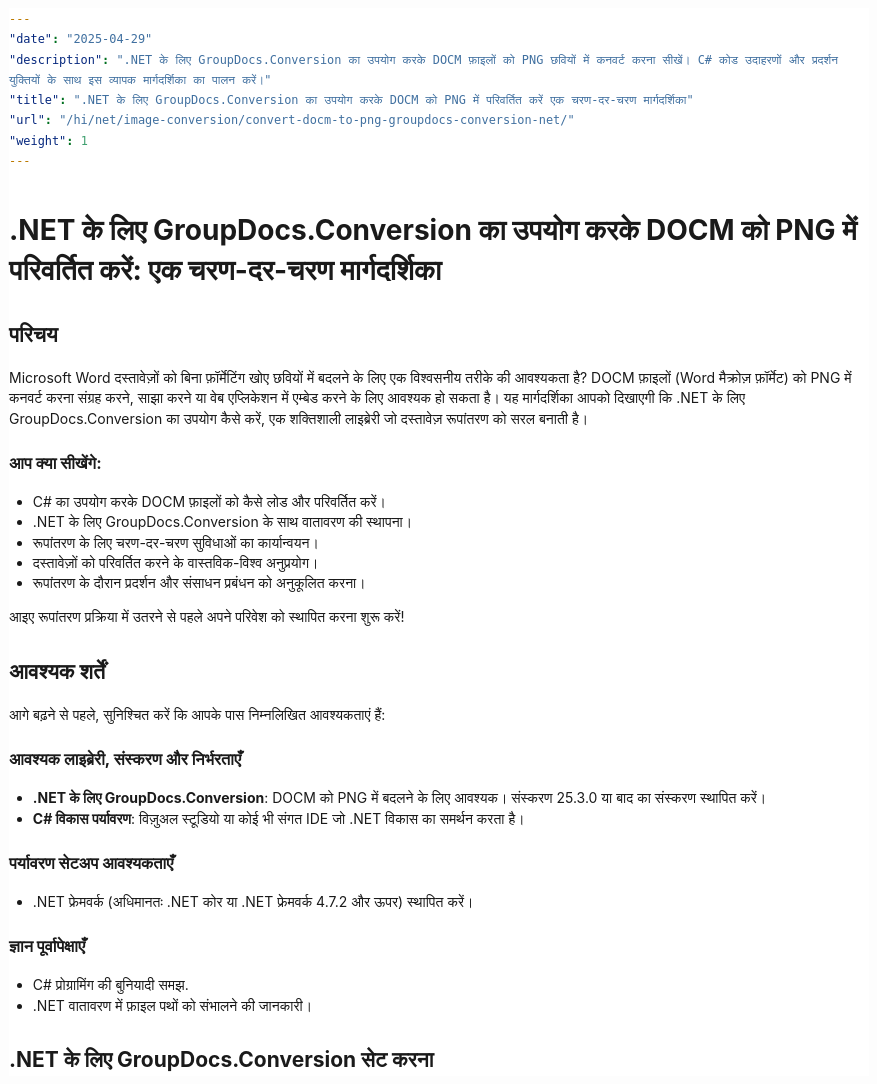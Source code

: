 ```yaml
---
"date": "2025-04-29"
"description": ".NET के लिए GroupDocs.Conversion का उपयोग करके DOCM फ़ाइलों को PNG छवियों में कनवर्ट करना सीखें। C# कोड उदाहरणों और प्रदर्शन युक्तियों के साथ इस व्यापक मार्गदर्शिका का पालन करें।"
"title": ".NET के लिए GroupDocs.Conversion का उपयोग करके DOCM को PNG में परिवर्तित करें एक चरण-दर-चरण मार्गदर्शिका"
"url": "/hi/net/image-conversion/convert-docm-to-png-groupdocs-conversion-net/"
"weight": 1
---
```


# .NET के लिए GroupDocs.Conversion का उपयोग करके DOCM को PNG में परिवर्तित करें: एक चरण-दर-चरण मार्गदर्शिका

## परिचय

Microsoft Word दस्तावेज़ों को बिना फ़ॉर्मेटिंग खोए छवियों में बदलने के लिए एक विश्वसनीय तरीके की आवश्यकता है? DOCM फ़ाइलों (Word मैक्रोज़ फ़ॉर्मेट) को PNG में कनवर्ट करना संग्रह करने, साझा करने या वेब एप्लिकेशन में एम्बेड करने के लिए आवश्यक हो सकता है। यह मार्गदर्शिका आपको दिखाएगी कि .NET के लिए GroupDocs.Conversion का उपयोग कैसे करें, एक शक्तिशाली लाइब्रेरी जो दस्तावेज़ रूपांतरण को सरल बनाती है।

### आप क्या सीखेंगे:
- C# का उपयोग करके DOCM फ़ाइलों को कैसे लोड और परिवर्तित करें।
- .NET के लिए GroupDocs.Conversion के साथ वातावरण की स्थापना।
- रूपांतरण के लिए चरण-दर-चरण सुविधाओं का कार्यान्वयन।
- दस्तावेज़ों को परिवर्तित करने के वास्तविक-विश्व अनुप्रयोग।
- रूपांतरण के दौरान प्रदर्शन और संसाधन प्रबंधन को अनुकूलित करना।

आइए रूपांतरण प्रक्रिया में उतरने से पहले अपने परिवेश को स्थापित करना शुरू करें!

## आवश्यक शर्तें

आगे बढ़ने से पहले, सुनिश्चित करें कि आपके पास निम्नलिखित आवश्यकताएं हैं:

### आवश्यक लाइब्रेरी, संस्करण और निर्भरताएँ
- **.NET के लिए GroupDocs.Conversion**: DOCM को PNG में बदलने के लिए आवश्यक। संस्करण 25.3.0 या बाद का संस्करण स्थापित करें।
- **C# विकास पर्यावरण**: विज़ुअल स्टूडियो या कोई भी संगत IDE जो .NET विकास का समर्थन करता है।

### पर्यावरण सेटअप आवश्यकताएँ
- .NET फ्रेमवर्क (अधिमानतः .NET कोर या .NET फ्रेमवर्क 4.7.2 और ऊपर) स्थापित करें।

### ज्ञान पूर्वापेक्षाएँ
- C# प्रोग्रामिंग की बुनियादी समझ.
- .NET वातावरण में फ़ाइल पथों को संभालने की जानकारी।

## .NET के लिए GroupDocs.Conversion सेट करना

